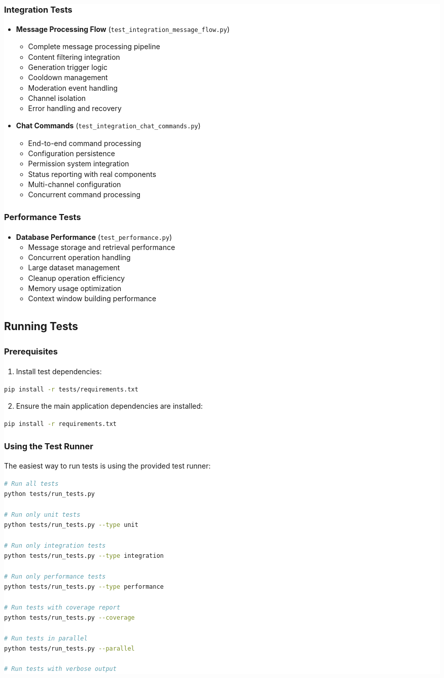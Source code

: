 ### Integration Tests
- **Message Processing Flow** (`test_integration_message_flow.py`)
  - Complete message processing pipeline
  - Content filtering integration
  - Generation trigger logic
  - Cooldown management
  - Moderation event handling
  - Channel isolation
  - Error handling and recovery

- **Chat Commands** (`test_integration_chat_commands.py`)
  - End-to-end command processing
  - Configuration persistence
  - Permission system integration
  - Status reporting with real components
  - Multi-channel configuration
  - Concurrent command processing

### Performance Tests
- **Database Performance** (`test_performance.py`)
  - Message storage and retrieval performance
  - Concurrent operation handling
  - Large dataset management
  - Cleanup operation efficiency
  - Memory usage optimization
  - Context window building performance

## Running Tests

### Prerequisites

1. Install test dependencies:
```bash
pip install -r tests/requirements.txt
```

2. Ensure the main application dependencies are installed:
```bash
pip install -r requirements.txt
```

### Using the Test Runner

The easiest way to run tests is using the provided test runner:

```bash
# Run all tests
python tests/run_tests.py

# Run only unit tests
python tests/run_tests.py --type unit

# Run only integration tests
python tests/run_tests.py --type integration

# Run only performance tests
python tests/run_tests.py --type performance

# Run tests with coverage report
python tests/run_tests.py --coverage

# Run tests in parallel
python tests/run_tests.py --parallel

# Run tests with verbose output
```